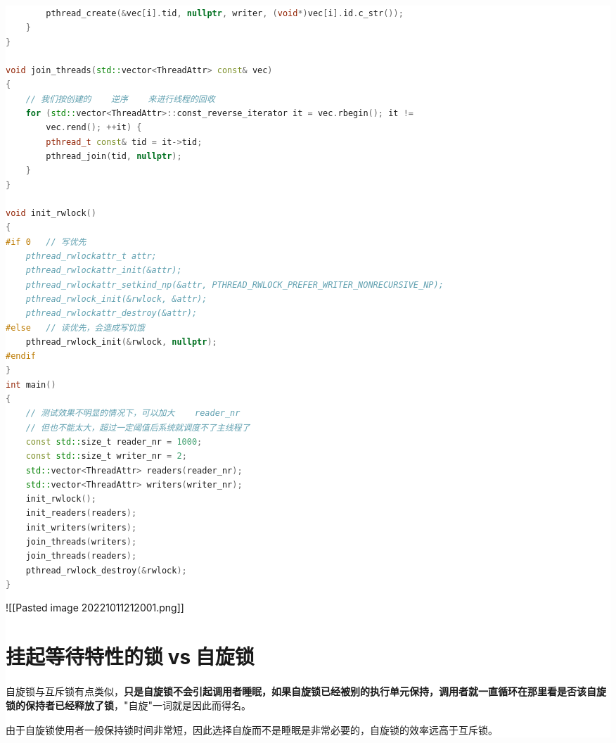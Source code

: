 ```cpp
		pthread_create(&vec[i].tid, nullptr, writer, (void*)vec[i].id.c_str());
	}
}

void join_threads(std::vector<ThreadAttr> const& vec)
{
	// 我们按创建的    逆序    来进行线程的回收
	for (std::vector<ThreadAttr>::const_reverse_iterator it = vec.rbegin(); it !=
		vec.rend(); ++it) {
		pthread_t const& tid = it->tid;
		pthread_join(tid, nullptr);
	}
}

void init_rwlock()
{
#if 0   // 写优先
	pthread_rwlockattr_t attr;
	pthread_rwlockattr_init(&attr);
	pthread_rwlockattr_setkind_np(&attr, PTHREAD_RWLOCK_PREFER_WRITER_NONRECURSIVE_NP);
	pthread_rwlock_init(&rwlock, &attr);
	pthread_rwlockattr_destroy(&attr);
#else   // 读优先，会造成写饥饿
	pthread_rwlock_init(&rwlock, nullptr);
#endif
}
int main()
{
	// 测试效果不明显的情况下，可以加大    reader_nr
	// 但也不能太大，超过一定阈值后系统就调度不了主线程了 
	const std::size_t reader_nr = 1000;
	const std::size_t writer_nr = 2;
	std::vector<ThreadAttr> readers(reader_nr);
	std::vector<ThreadAttr> writers(writer_nr);
	init_rwlock();
	init_readers(readers);
	init_writers(writers);
	join_threads(writers);
	join_threads(readers);
	pthread_rwlock_destroy(&rwlock);
}
```
![[Pasted image 20221011212001.png]]


# 挂起等待特性的锁 vs 自旋锁
自旋锁与互斥锁有点类似，**只是自旋锁不会引起调用者睡眠，如果自旋锁已经被别的执行单元保持，调用者就一直循环在那里看是否该自旋锁的保持者已经释放了锁**，"自旋"一词就是因此而得名。

由于自旋锁使用者一般保持锁时间非常短，因此选择自旋而不是睡眠是非常必要的，自旋锁的效率远高于互斥锁。

